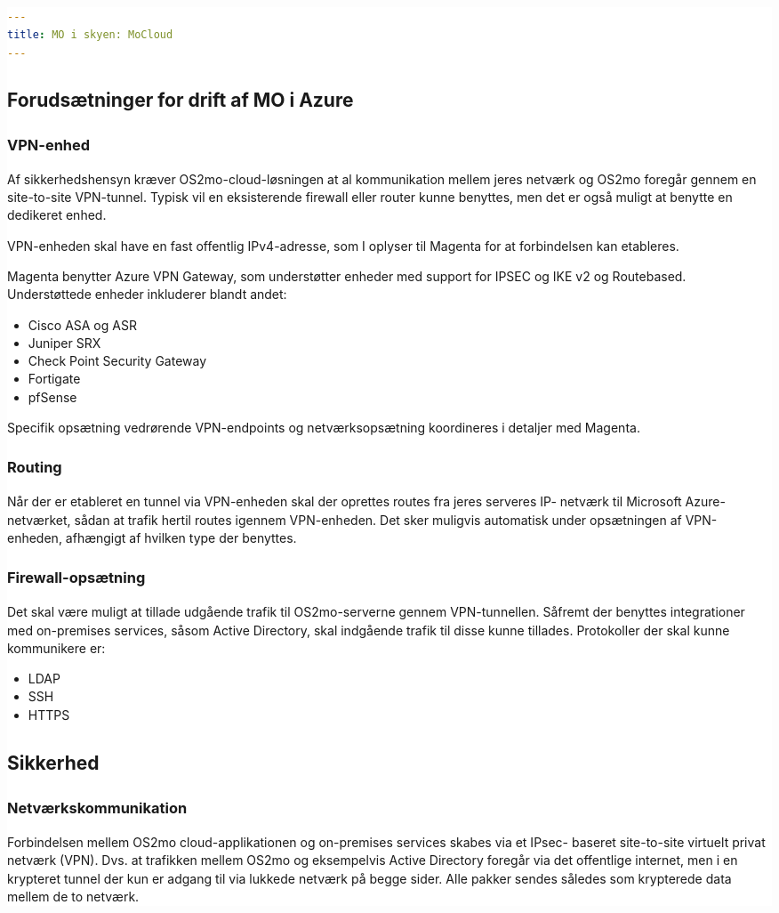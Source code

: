 ```yaml
---
title: MO i skyen: MoCloud
---
```

## Forudsætninger for drift af MO i Azure
### VPN-enhed
Af sikkerhedshensyn kræver OS2mo-cloud-løsningen at al kommunikation mellem jeres
netværk og OS2mo foregår gennem en site-to-site VPN-tunnel. Typisk vil en eksisterende
firewall eller router kunne benyttes, men det er også muligt at benytte en dedikeret enhed.

VPN-enheden skal have en fast offentlig IPv4-adresse, som I oplyser til Magenta for at
forbindelsen kan etableres.

Magenta benytter Azure VPN Gateway, som understøtter enheder med support for IPSEC og
IKE v2 og Routebased. Understøttede enheder inkluderer blandt andet:

- Cisco ASA og ASR
- Juniper SRX
- Check Point Security Gateway
- Fortigate
- pfSense

Specifik opsætning vedrørende VPN-endpoints og netværksopsætning koordineres i detaljer med
Magenta.

### Routing
Når der er etableret en tunnel via VPN-enheden skal der oprettes routes fra jeres serveres IP-
netværk til Microsoft Azure-netværket, sådan at trafik hertil routes igennem VPN-enheden. Det
sker muligvis automatisk under opsætningen af VPN-enheden, afhængigt af hvilken type der
benyttes.

### Firewall-opsætning
Det skal være muligt at tillade udgående trafik til OS2mo-serverne gennem VPN-tunnellen.
Såfremt der benyttes integrationer med on-premises services, såsom Active Directory, skal
indgående trafik til disse kunne tillades. Protokoller der skal kunne kommunikere er:

- LDAP
- SSH
- HTTPS

## Sikkerhed

### Netværkskommunikation
Forbindelsen mellem OS2mo cloud-applikationen og on-premises services skabes via et IPsec-
baseret site-to-site virtuelt privat netværk (VPN). Dvs. at trafikken mellem OS2mo og
eksempelvis Active Directory foregår via det offentlige internet, men i en krypteret tunnel der
kun er adgang til via lukkede netværk på begge sider. Alle pakker sendes således som
krypterede data mellem de to netværk.
